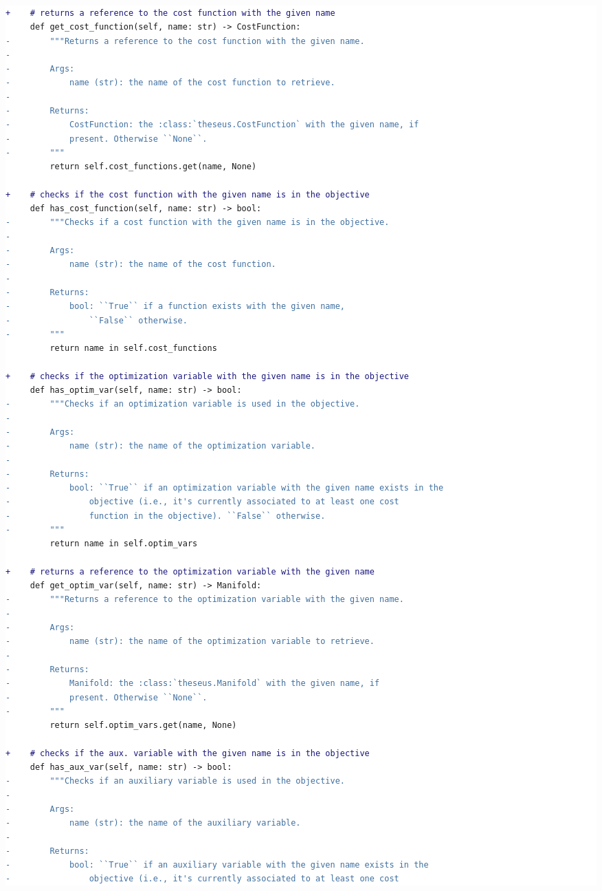 ```diff
+    # returns a reference to the cost function with the given name
     def get_cost_function(self, name: str) -> CostFunction:
-        """Returns a reference to the cost function with the given name.
-
-        Args:
-            name (str): the name of the cost function to retrieve.
-
-        Returns:
-            CostFunction: the :class:`theseus.CostFunction` with the given name, if
-            present. Otherwise ``None``.
-        """
         return self.cost_functions.get(name, None)
 
+    # checks if the cost function with the given name is in the objective
     def has_cost_function(self, name: str) -> bool:
-        """Checks if a cost function with the given name is in the objective.
-
-        Args:
-            name (str): the name of the cost function.
-
-        Returns:
-            bool: ``True`` if a function exists with the given name,
-                ``False`` otherwise.
-        """
         return name in self.cost_functions
 
+    # checks if the optimization variable with the given name is in the objective
     def has_optim_var(self, name: str) -> bool:
-        """Checks if an optimization variable is used in the objective.
-
-        Args:
-            name (str): the name of the optimization variable.
-
-        Returns:
-            bool: ``True`` if an optimization variable with the given name exists in the
-                objective (i.e., it's currently associated to at least one cost
-                function in the objective). ``False`` otherwise.
-        """
         return name in self.optim_vars
 
+    # returns a reference to the optimization variable with the given name
     def get_optim_var(self, name: str) -> Manifold:
-        """Returns a reference to the optimization variable with the given name.
-
-        Args:
-            name (str): the name of the optimization variable to retrieve.
-
-        Returns:
-            Manifold: the :class:`theseus.Manifold` with the given name, if
-            present. Otherwise ``None``.
-        """
         return self.optim_vars.get(name, None)
 
+    # checks if the aux. variable with the given name is in the objective
     def has_aux_var(self, name: str) -> bool:
-        """Checks if an auxiliary variable is used in the objective.
-
-        Args:
-            name (str): the name of the auxiliary variable.
-
-        Returns:
-            bool: ``True`` if an auxiliary variable with the given name exists in the
-                objective (i.e., it's currently associated to at least one cost
```